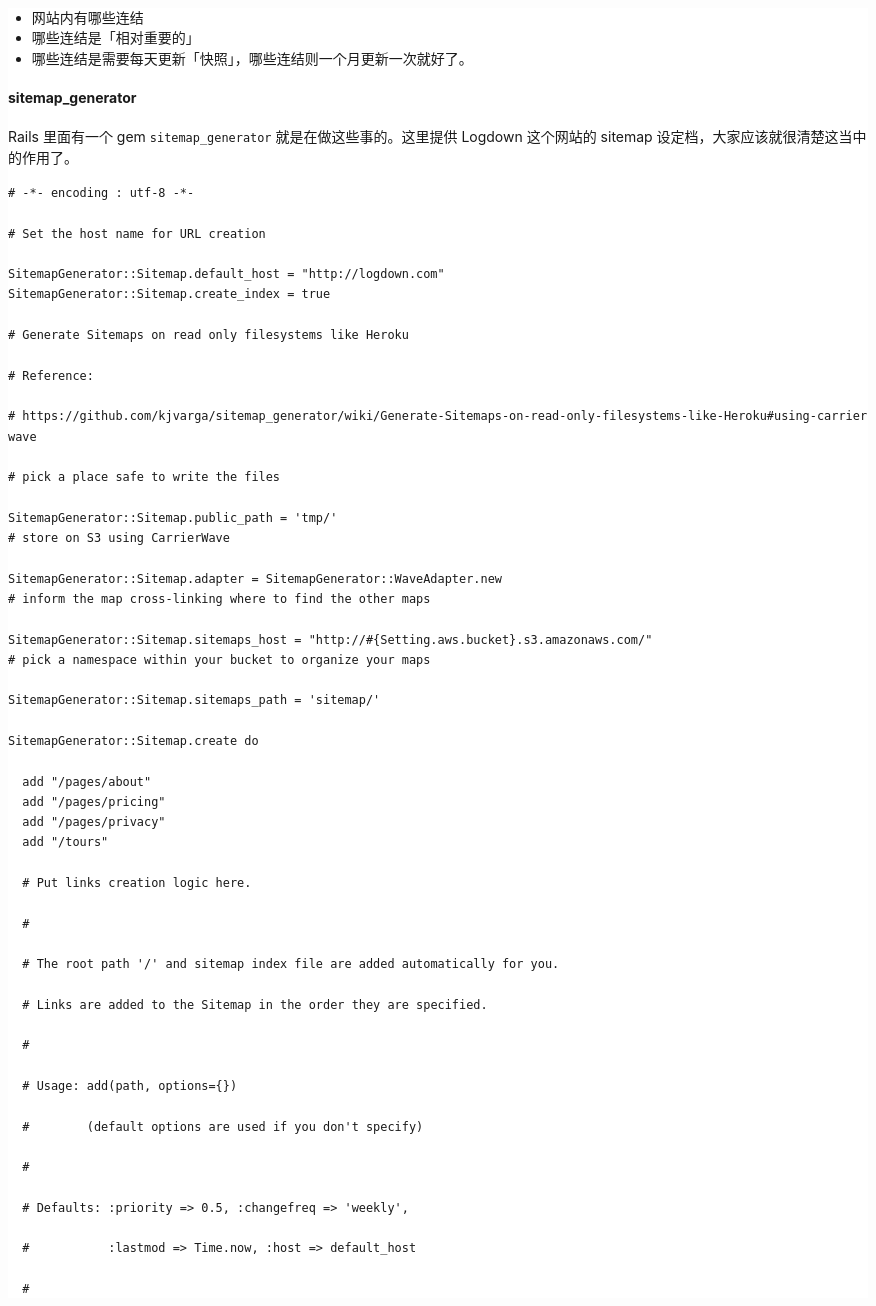- 网站内有哪些连结
- 哪些连结是「相对重要的」
- 哪些连结是需要每天更新「快照」，哪些连结则一个月更新一次就好了。

#### sitemap_generator

Rails 里面有一个 gem `sitemap_generator` 就是在做这些事的。这里提供 Logdown 这个网站的 sitemap 设定档，大家应该就很清楚这当中的作用了。

```
# -*- encoding : utf-8 -*-

# Set the host name for URL creation

SitemapGenerator::Sitemap.default_host = "http://logdown.com"
SitemapGenerator::Sitemap.create_index = true

# Generate Sitemaps on read only filesystems like Heroku

# Reference:

# https://github.com/kjvarga/sitemap_generator/wiki/Generate-Sitemaps-on-read-only-filesystems-like-Heroku#using-carrierwave

# pick a place safe to write the files

SitemapGenerator::Sitemap.public_path = 'tmp/'
# store on S3 using CarrierWave

SitemapGenerator::Sitemap.adapter = SitemapGenerator::WaveAdapter.new
# inform the map cross-linking where to find the other maps

SitemapGenerator::Sitemap.sitemaps_host = "http://#{Setting.aws.bucket}.s3.amazonaws.com/"
# pick a namespace within your bucket to organize your maps

SitemapGenerator::Sitemap.sitemaps_path = 'sitemap/'

SitemapGenerator::Sitemap.create do

  add "/pages/about"
  add "/pages/pricing"
  add "/pages/privacy"
  add "/tours"

  # Put links creation logic here.

  #

  # The root path '/' and sitemap index file are added automatically for you.

  # Links are added to the Sitemap in the order they are specified.

  #

  # Usage: add(path, options={})

  #        (default options are used if you don't specify)

  #

  # Defaults: :priority => 0.5, :changefreq => 'weekly',

  #           :lastmod => Time.now, :host => default_host

  #

```